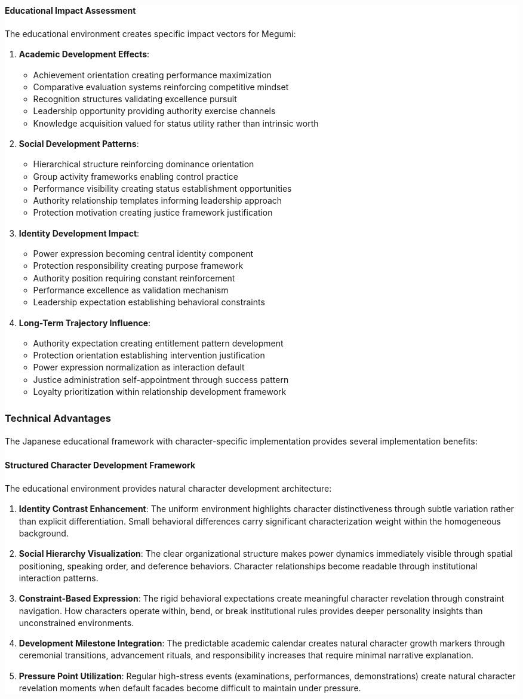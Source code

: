 #### Educational Impact Assessment
The educational environment creates specific impact vectors for Megumi:

1. **Academic Development Effects**:
   - Achievement orientation creating performance maximization
   - Comparative evaluation systems reinforcing competitive mindset
   - Recognition structures validating excellence pursuit
   - Leadership opportunity providing authority exercise channels
   - Knowledge acquisition valued for status utility rather than intrinsic worth

2. **Social Development Patterns**:
   - Hierarchical structure reinforcing dominance orientation
   - Group activity frameworks enabling control practice
   - Performance visibility creating status establishment opportunities
   - Authority relationship templates informing leadership approach
   - Protection motivation creating justice framework justification

3. **Identity Development Impact**:
   - Power expression becoming central identity component
   - Protection responsibility creating purpose framework
   - Authority position requiring constant reinforcement
   - Performance excellence as validation mechanism
   - Leadership expectation establishing behavioral constraints

4. **Long-Term Trajectory Influence**:
   - Authority expectation creating entitlement pattern development
   - Protection orientation establishing intervention justification
   - Power expression normalization as interaction default
   - Justice administration self-appointment through success pattern
   - Loyalty prioritization within relationship development framework

### Technical Advantages
The Japanese educational framework with character-specific implementation provides several implementation benefits:

#### Structured Character Development Framework
The educational environment provides natural character development architecture:

1. **Identity Contrast Enhancement**: The uniform environment highlights character distinctiveness through subtle variation rather than explicit differentiation. Small behavioral differences carry significant characterization weight within the homogeneous background.

2. **Social Hierarchy Visualization**: The clear organizational structure makes power dynamics immediately visible through spatial positioning, speaking order, and deference behaviors. Character relationships become readable through institutional interaction patterns.

3. **Constraint-Based Expression**: The rigid behavioral expectations create meaningful character revelation through constraint navigation. How characters operate within, bend, or break institutional rules provides deeper personality insights than unconstrained environments.

4. **Development Milestone Integration**: The predictable academic calendar creates natural character growth markers through ceremonial transitions, advancement rituals, and responsibility increases that require minimal narrative explanation.

5. **Pressure Point Utilization**: Regular high-stress events (examinations, performances, demonstrations) create natural character revelation moments when default facades become difficult to maintain under pressure.
